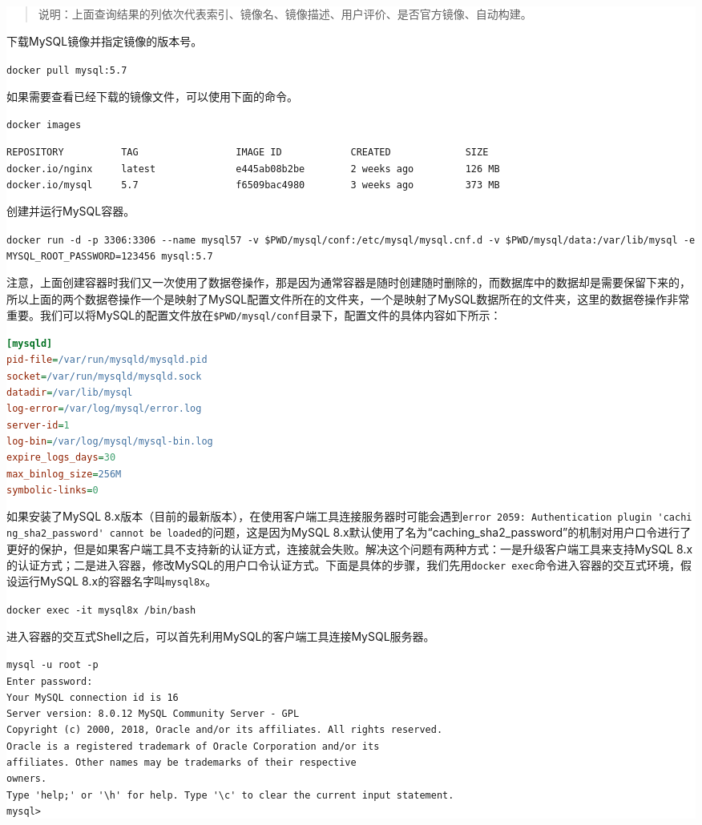 > 说明：上面查询结果的列依次代表索引、镜像名、镜像描述、用户评价、是否官方镜像、自动构建。

下载MySQL镜像并指定镜像的版本号。

```Shell
docker pull mysql:5.7
```

如果需要查看已经下载的镜像文件，可以使用下面的命令。

```Shell
docker images
```

```
REPOSITORY          TAG                 IMAGE ID            CREATED             SIZE
docker.io/nginx     latest              e445ab08b2be        2 weeks ago         126 MB
docker.io/mysql     5.7                 f6509bac4980        3 weeks ago         373 MB
```

创建并运行MySQL容器。

```Shell
docker run -d -p 3306:3306 --name mysql57 -v $PWD/mysql/conf:/etc/mysql/mysql.cnf.d -v $PWD/mysql/data:/var/lib/mysql -e MYSQL_ROOT_PASSWORD=123456 mysql:5.7
```

注意，上面创建容器时我们又一次使用了数据卷操作，那是因为通常容器是随时创建随时删除的，而数据库中的数据却是需要保留下来的，所以上面的两个数据卷操作一个是映射了MySQL配置文件所在的文件夹，一个是映射了MySQL数据所在的文件夹，这里的数据卷操作非常重要。我们可以将MySQL的配置文件放在`$PWD/mysql/conf`目录下，配置文件的具体内容如下所示：

```INI
[mysqld]
pid-file=/var/run/mysqld/mysqld.pid
socket=/var/run/mysqld/mysqld.sock
datadir=/var/lib/mysql
log-error=/var/log/mysql/error.log
server-id=1
log-bin=/var/log/mysql/mysql-bin.log
expire_logs_days=30
max_binlog_size=256M
symbolic-links=0
```

如果安装了MySQL 8.x版本（目前的最新版本），在使用客户端工具连接服务器时可能会遇到`error 2059: Authentication plugin 'caching_sha2_password' cannot be loaded`的问题，这是因为MySQL 8.x默认使用了名为“caching_sha2_password”的机制对用户口令进行了更好的保护，但是如果客户端工具不支持新的认证方式，连接就会失败。解决这个问题有两种方式：一是升级客户端工具来支持MySQL 8.x的认证方式；二是进入容器，修改MySQL的用户口令认证方式。下面是具体的步骤，我们先用`docker exec`命令进入容器的交互式环境，假设运行MySQL 8.x的容器名字叫`mysql8x`。

```Shell
docker exec -it mysql8x /bin/bash
```

进入容器的交互式Shell之后，可以首先利用MySQL的客户端工具连接MySQL服务器。

```Shell
mysql -u root -p
Enter password:
Your MySQL connection id is 16
Server version: 8.0.12 MySQL Community Server - GPL
Copyright (c) 2000, 2018, Oracle and/or its affiliates. All rights reserved.
Oracle is a registered trademark of Oracle Corporation and/or its
affiliates. Other names may be trademarks of their respective
owners.
Type 'help;' or '\h' for help. Type '\c' to clear the current input statement.
mysql>
```
